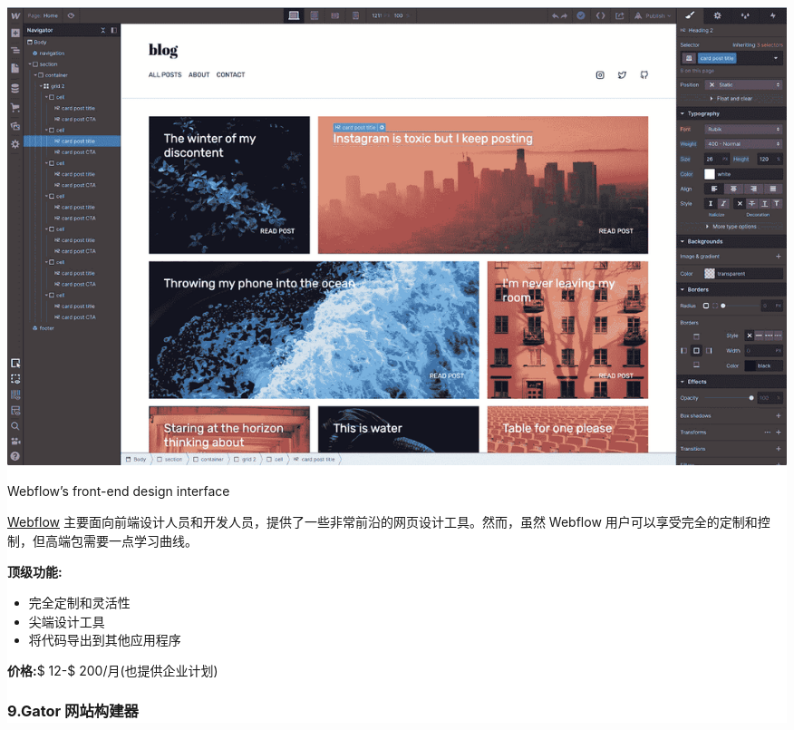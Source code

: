 ![Webflow](img/c8e904dfbb1ccabc2f85550fb737508f.png)

Webflow’s front-end design interface



[Webflow](https://kinsta.com/blog/webflow-vs-wordpress/) 主要面向前端设计人员和开发人员，提供了一些非常前沿的网页设计工具。然而，虽然 Webflow 用户可以享受完全的定制和控制，但高端包需要一点学习曲线。

**顶级功能:**

*   完全定制和灵活性
*   尖端设计工具
*   将代码导出到其他应用程序

**价格:**$ 12-$ 200/月(也提供企业计划)

### 9.Gator 网站构建器
